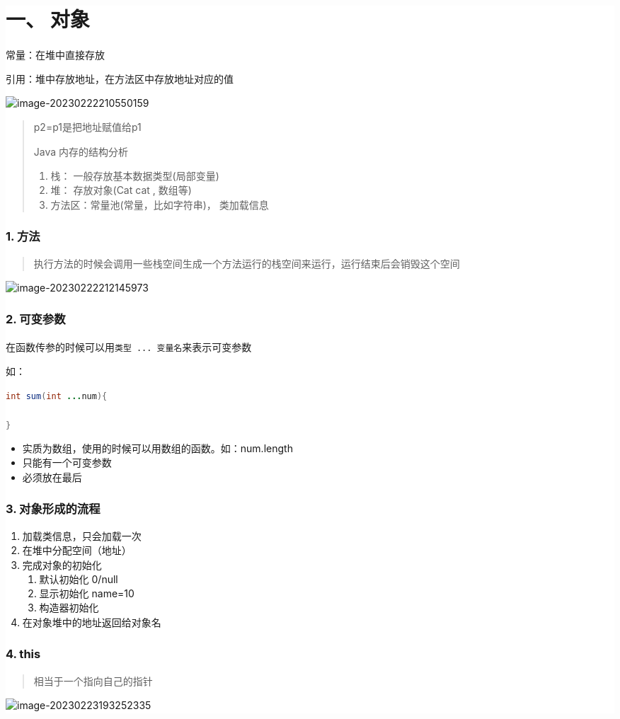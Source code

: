 # 一、 对象

常量：在堆中直接存放

引用：堆中存放地址，在方法区中存放地址对应的值

![image-20230222210550159](C:\Users\17848\AppData\Roaming\Typora\typora-user-images\image-20230222210550159.png)

> p2=p1是把地址赋值给p1
>
>
> Java 内存的结构分析
> 1) 栈： 一般存放基本数据类型(局部变量)
> 2) 堆： 存放对象(Cat cat , 数组等)
> 3) 方法区：常量池(常量，比如字符串)， 类加载信息

### 1. **方法**

> 执行方法的时候会调用一些栈空间生成一个方法运行的栈空间来运行，运行结束后会销毁这个空间

![image-20230222212145973](C:\Users\17848\AppData\Roaming\Typora\typora-user-images\image-20230222212145973.png)

### 2. 可变参数

在函数传参的时候可以用`类型 ... 变量名`来表示可变参数

如：

```java
int sum(int ...num){
    
}
```

- 实质为数组，使用的时候可以用数组的函数。如：num.length
- 只能有一个可变参数
- 必须放在最后

### 3. 对象形成的流程

1. 加载类信息，只会加载一次
2. 在堆中分配空间（地址）
3. 完成对象的初始化
   1. 默认初始化	0/null
   2. 显示初始化     name=10
   3. 构造器初始化 
4. 在对象堆中的地址返回给对象名

### 4. this

> 相当于一个指向自己的指针

![image-20230223193252335](C:\Users\17848\AppData\Roaming\Typora\typora-user-images\image-20230223193252335.png)
